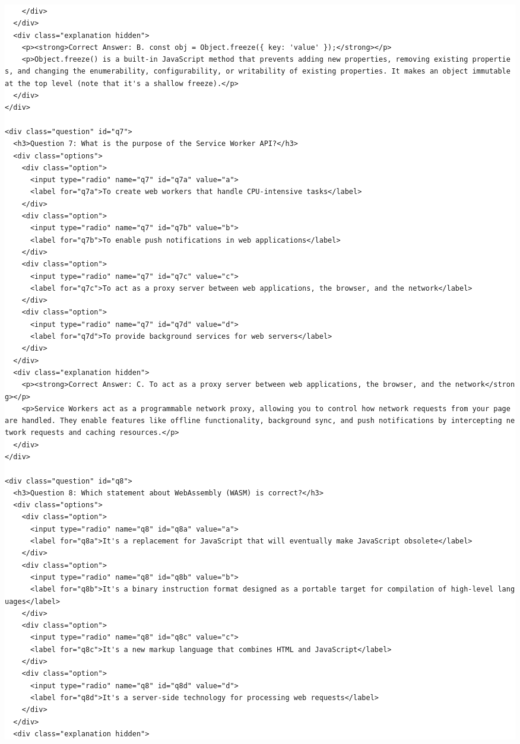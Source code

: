         </div>
      </div>
      <div class="explanation hidden">
        <p><strong>Correct Answer: B. const obj = Object.freeze({ key: 'value' });</strong></p>
        <p>Object.freeze() is a built-in JavaScript method that prevents adding new properties, removing existing properties, and changing the enumerability, configurability, or writability of existing properties. It makes an object immutable at the top level (note that it's a shallow freeze).</p>
      </div>
    </div>

    <div class="question" id="q7">
      <h3>Question 7: What is the purpose of the Service Worker API?</h3>
      <div class="options">
        <div class="option">
          <input type="radio" name="q7" id="q7a" value="a">
          <label for="q7a">To create web workers that handle CPU-intensive tasks</label>
        </div>
        <div class="option">
          <input type="radio" name="q7" id="q7b" value="b">
          <label for="q7b">To enable push notifications in web applications</label>
        </div>
        <div class="option">
          <input type="radio" name="q7" id="q7c" value="c">
          <label for="q7c">To act as a proxy server between web applications, the browser, and the network</label>
        </div>
        <div class="option">
          <input type="radio" name="q7" id="q7d" value="d">
          <label for="q7d">To provide background services for web servers</label>
        </div>
      </div>
      <div class="explanation hidden">
        <p><strong>Correct Answer: C. To act as a proxy server between web applications, the browser, and the network</strong></p>
        <p>Service Workers act as a programmable network proxy, allowing you to control how network requests from your page are handled. They enable features like offline functionality, background sync, and push notifications by intercepting network requests and caching resources.</p>
      </div>
    </div>

    <div class="question" id="q8">
      <h3>Question 8: Which statement about WebAssembly (WASM) is correct?</h3>
      <div class="options">
        <div class="option">
          <input type="radio" name="q8" id="q8a" value="a">
          <label for="q8a">It's a replacement for JavaScript that will eventually make JavaScript obsolete</label>
        </div>
        <div class="option">
          <input type="radio" name="q8" id="q8b" value="b">
          <label for="q8b">It's a binary instruction format designed as a portable target for compilation of high-level languages</label>
        </div>
        <div class="option">
          <input type="radio" name="q8" id="q8c" value="c">
          <label for="q8c">It's a new markup language that combines HTML and JavaScript</label>
        </div>
        <div class="option">
          <input type="radio" name="q8" id="q8d" value="d">
          <label for="q8d">It's a server-side technology for processing web requests</label>
        </div>
      </div>
      <div class="explanation hidden">